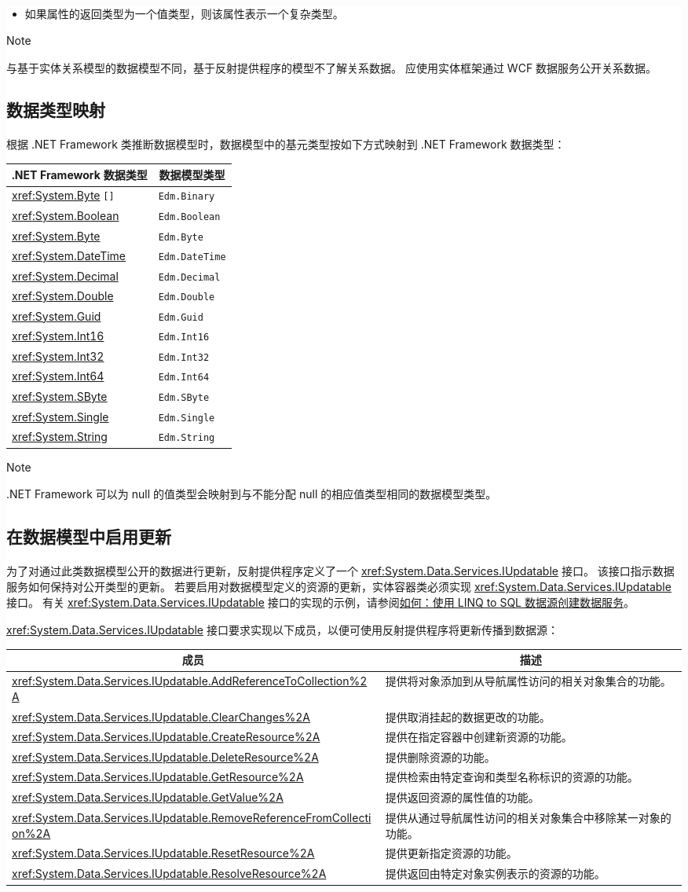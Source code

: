   - 如果属性的返回类型为一个值类型，则该属性表示一个复杂类型。

> [!NOTE]
> 与基于实体关系模型的数据模型不同，基于反射提供程序的模型不了解关系数据。 应使用实体框架通过 WCF 数据服务公开关系数据。

## <a name="data-type-mapping"></a>数据类型映射

根据 .NET Framework 类推断数据模型时，数据模型中的基元类型按如下方式映射到 .NET Framework 数据类型：

|.NET Framework 数据类型|数据模型类型|
|------------------------------|---------------------|
|<xref:System.Byte> `[]`|`Edm.Binary`|
|<xref:System.Boolean>|`Edm.Boolean`|
|<xref:System.Byte>|`Edm.Byte`|
|<xref:System.DateTime>|`Edm.DateTime`|
|<xref:System.Decimal>|`Edm.Decimal`|
|<xref:System.Double>|`Edm.Double`|
|<xref:System.Guid>|`Edm.Guid`|
|<xref:System.Int16>|`Edm.Int16`|
|<xref:System.Int32>|`Edm.Int32`|
|<xref:System.Int64>|`Edm.Int64`|
|<xref:System.SByte>|`Edm.SByte`|
|<xref:System.Single>|`Edm.Single`|
|<xref:System.String>|`Edm.String`|

> [!NOTE]
> .NET Framework 可以为 null 的值类型会映射到与不能分配 null 的相应值类型相同的数据模型类型。

## <a name="enabling-updates-in-the-data-model"></a>在数据模型中启用更新

为了对通过此类数据模型公开的数据进行更新，反射提供程序定义了一个 <xref:System.Data.Services.IUpdatable> 接口。 该接口指示数据服务如何保持对公开类型的更新。 若要启用对数据模型定义的资源的更新，实体容器类必须实现 <xref:System.Data.Services.IUpdatable> 接口。 有关 <xref:System.Data.Services.IUpdatable> 接口的实现的示例，请参阅[如何：使用 LINQ to SQL 数据源创建数据服务](create-a-data-service-using-linq-to-sql-wcf.md)。

<xref:System.Data.Services.IUpdatable> 接口要求实现以下成员，以便可使用反射提供程序将更新传播到数据源：

|成员|描述|
|------------|-----------------|
|<xref:System.Data.Services.IUpdatable.AddReferenceToCollection%2A>|提供将对象添加到从导航属性访问的相关对象集合的功能。|
|<xref:System.Data.Services.IUpdatable.ClearChanges%2A>|提供取消挂起的数据更改的功能。|
|<xref:System.Data.Services.IUpdatable.CreateResource%2A>|提供在指定容器中创建新资源的功能。|
|<xref:System.Data.Services.IUpdatable.DeleteResource%2A>|提供删除资源的功能。|
|<xref:System.Data.Services.IUpdatable.GetResource%2A>|提供检索由特定查询和类型名称标识的资源的功能。|
|<xref:System.Data.Services.IUpdatable.GetValue%2A>|提供返回资源的属性值的功能。|
|<xref:System.Data.Services.IUpdatable.RemoveReferenceFromCollection%2A>|提供从通过导航属性访问的相关对象集合中移除某一对象的功能。|
|<xref:System.Data.Services.IUpdatable.ResetResource%2A>|提供更新指定资源的功能。|
|<xref:System.Data.Services.IUpdatable.ResolveResource%2A>|提供返回由特定对象实例表示的资源的功能。|